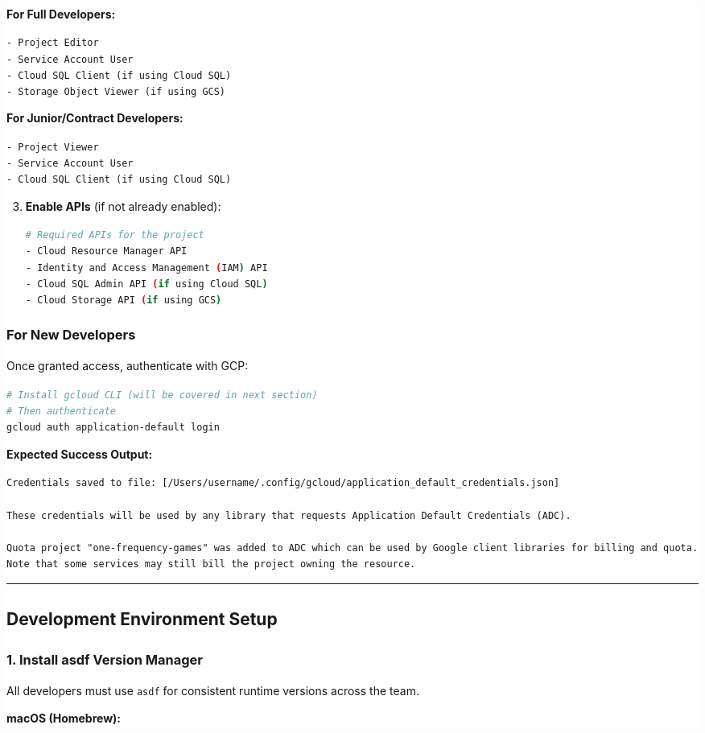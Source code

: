    **For Full Developers:**

   ```
   - Project Editor
   - Service Account User
   - Cloud SQL Client (if using Cloud SQL)
   - Storage Object Viewer (if using GCS)
   ```

   **For Junior/Contract Developers:**

   ```
   - Project Viewer
   - Service Account User
   - Cloud SQL Client (if using Cloud SQL)
   ```

3. **Enable APIs** (if not already enabled):
   ```bash
   # Required APIs for the project
   - Cloud Resource Manager API
   - Identity and Access Management (IAM) API
   - Cloud SQL Admin API (if using Cloud SQL)
   - Cloud Storage API (if using GCS)
   ```

### For New Developers

Once granted access, authenticate with GCP:

```bash
# Install gcloud CLI (will be covered in next section)
# Then authenticate
gcloud auth application-default login
```

**Expected Success Output:**

```
Credentials saved to file: [/Users/username/.config/gcloud/application_default_credentials.json]

These credentials will be used by any library that requests Application Default Credentials (ADC).

Quota project "one-frequency-games" was added to ADC which can be used by Google client libraries for billing and quota. Note that some services may still bill the project owning the resource.
```

---

## Development Environment Setup

### 1. Install asdf Version Manager

All developers must use `asdf` for consistent runtime versions across the team.

**macOS (Homebrew):**
